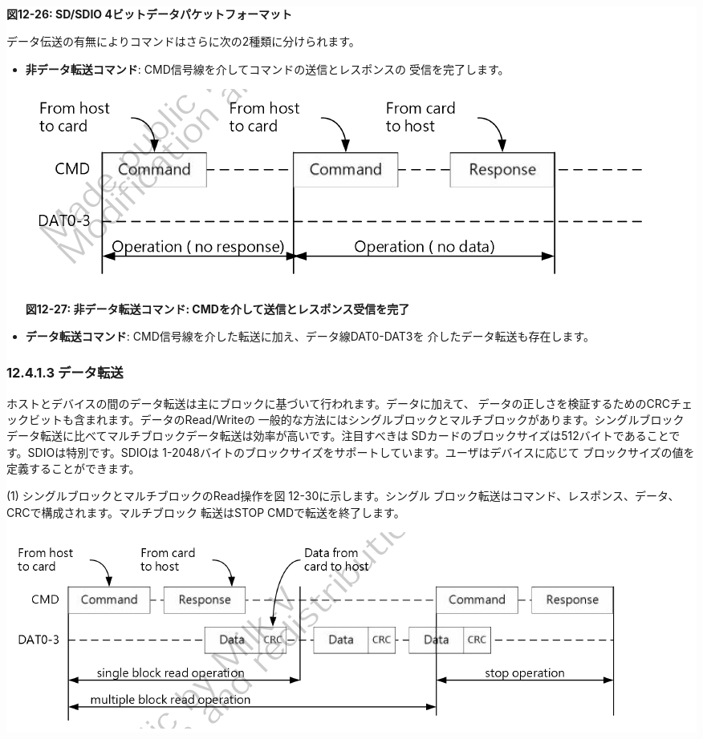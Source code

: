 **図12-26: SD/SDIO 4ビットデータパケットフォーマット**

データ伝送の有無によりコマンドはさらに次の2種類に分けられます。

- **非データ転送コマンド**: CMD信号線を介してコマンドの送信とレスポンスの
  受信を完了します。

    ![図12-27](images/fig_12-27.png)

    **図12-27: 非データ転送コマンド: CMDを介して送信とレスポンス受信を完了**

- **データ転送コマンド**: CMD信号線を介した転送に加え、データ線DAT0-DAT3を
  介したデータ転送も存在します。

### 12.4.1.3 データ転送

ホストとデバイスの間のデータ転送は主にブロックに基づいて行われます。データに加えて、
データの正しさを検証するためのCRCチェックビットも含まれます。データのRead/Writeの
一般的な方法にはシングルブロックとマルチブロックがあります。シングルブロック
データ転送に比べてマルチブロックデータ転送は効率が高いです。注目すべきは
SDカードのブロックサイズは512バイトであることです。SDIOは特別です。SDIOは
1-2048バイトのブロックサイズをサポートしています。ユーザはデバイスに応じて
ブロックサイズの値を定義することができます。

(1) シングルブロックとマルチブロックのRead操作を図 12-30に示します。シングル
    ブロック転送はコマンド、レスポンス、データ、CRCで構成されます。マルチブロック
    転送はSTOP CMDで転送を終了します。

![図12-28](images/fig_12-28.png)
